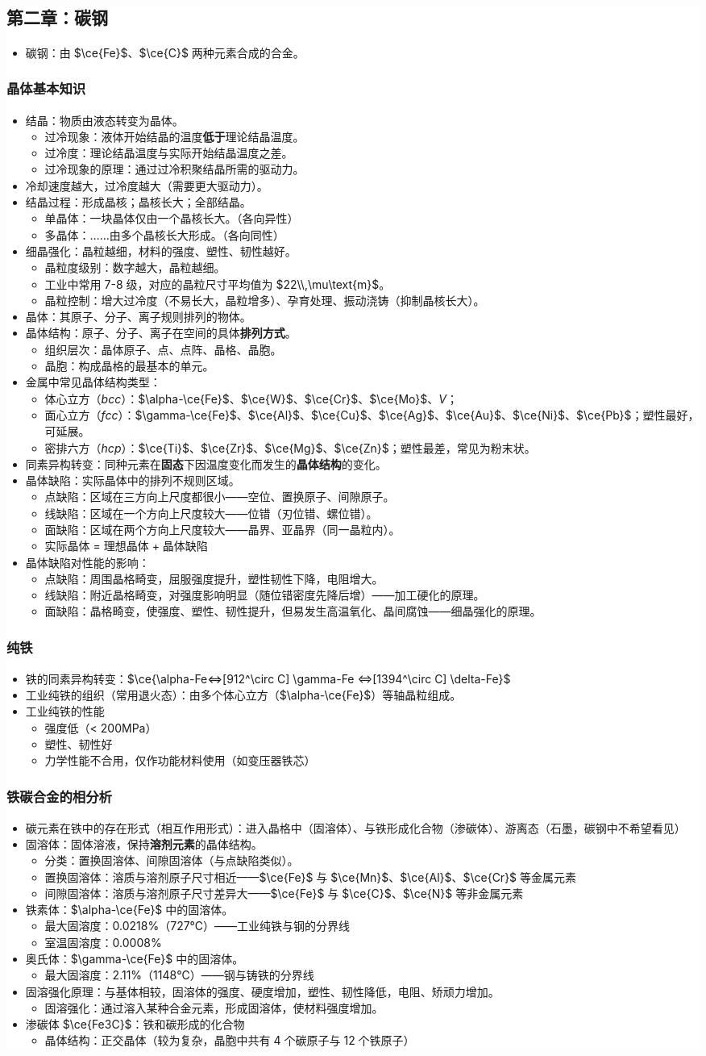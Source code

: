 ## 第二章：碳钢

- 碳钢：由 $\ce{Fe}$、$\ce{C}$ 两种元素合成的合金。

### 晶体基本知识

- 结晶：物质由液态转变为晶体。
  - 过冷现象：液体开始结晶的温度**低于**理论结晶温度。
  - 过冷度：理论结晶温度与实际开始结晶温度之差。
  - 过冷现象的原理：通过过冷积聚结晶所需的驱动力。
- 冷却速度越大，过冷度越大（需要更大驱动力）。
- 结晶过程：形成晶核；晶核长大；全部结晶。
  - 单晶体：一块晶体仅由一个晶核长大。（各向异性）
  - 多晶体：……由多个晶核长大形成。（各向同性）
- 细晶强化：晶粒越细，材料的强度、塑性、韧性越好。
  - 晶粒度级别：数字越大，晶粒越细。
  - 工业中常用 7-8 级，对应的晶粒尺寸平均值为 $22\\,\mu\text{m}$。
  - 晶粒控制：增大过冷度（不易长大，晶粒增多）、孕育处理、振动浇铸（抑制晶核长大）。
- 晶体：其原子、分子、离子规则排列的物体。
- 晶体结构：原子、分子、离子在空间的具体**排列方式**。
  - 组织层次：晶体原子、点、点阵、晶格、晶胞。
  - 晶胞：构成晶格的最基本的单元。
- 金属中常见晶体结构类型：
  - 体心立方（*bcc*）：$\alpha-\ce{Fe}$、$\ce{W}$、$\ce{Cr}$、$\ce{Mo}$、$V$；
  - 面心立方（*fcc*）：$\gamma-\ce{Fe}$、$\ce{Al}$、$\ce{Cu}$、$\ce{Ag}$、$\ce{Au}$、$\ce{Ni}$、$\ce{Pb}$；塑性最好，可延展。
  - 密排六方（*hcp*）：$\ce{Ti}$、$\ce{Zr}$、$\ce{Mg}$、$\ce{Zn}$；塑性最差，常见为粉末状。
- 同素异构转变：同种元素在**固态**下因温度变化而发生的**晶体结构**的变化。
- 晶体缺陷：实际晶体中的排列不规则区域。
  - 点缺陷：区域在三方向上尺度都很小——空位、置换原子、间隙原子。
  - 线缺陷：区域在一个方向上尺度较大——位错（刃位错、螺位错）。
  - 面缺陷：区域在两个方向上尺度较大——晶界、亚晶界（同一晶粒内）。
  - 实际晶体 = 理想晶体 + 晶体缺陷
- 晶体缺陷对性能的影响：
  - 点缺陷：周围晶格畸变，屈服强度提升，塑性韧性下降，电阻增大。
  - 线缺陷：附近晶格畸变，对强度影响明显（随位错密度先降后增）——加工硬化的原理。
  - 面缺陷：晶格畸变，使强度、塑性、韧性提升，但易发生高温氧化、晶间腐蚀——细晶强化的原理。

### 纯铁

- 铁的同素异构转变：$\ce{\alpha-Fe<=>[912^\circ C] \gamma-Fe <=>[1394^\circ C] \delta-Fe}$
- 工业纯铁的组织（常用退火态）：由多个体心立方（$\alpha-\ce{Fe}$）等轴晶粒组成。
- 工业纯铁的性能
  - 强度低（< 200MPa）
  - 塑性、韧性好
  - 力学性能不合用，仅作功能材料使用（如变压器铁芯）

### 铁碳合金的相分析

- 碳元素在铁中的存在形式（相互作用形式）：进入晶格中（固溶体）、与铁形成化合物（渗碳体）、游离态（石墨，碳钢中不希望看见）
- 固溶体：固体溶液，保持**溶剂元素**的晶体结构。
  - 分类：置换固溶体、间隙固溶体（与点缺陷类似）。
  - 置换固溶体：溶质与溶剂原子尺寸相近——$\ce{Fe}$ 与 $\ce{Mn}$、$\ce{Al}$、$\ce{Cr}$ 等金属元素
  - 间隙固溶体：溶质与溶剂原子尺寸差异大——$\ce{Fe}$ 与 $\ce{C}$、$\ce{N}$ 等非金属元素
- 铁素体：$\alpha-\ce{Fe}$ 中的固溶体。
  - 最大固溶度：0.0218%（727℃）——工业纯铁与钢的分界线
  - 室温固溶度：0.0008%
- 奥氏体：$\gamma-\ce{Fe}$ 中的固溶体。
  - 最大固溶度：2.11%（1148℃）——钢与铸铁的分界线
- 固溶强化原理：与基体相较，固溶体的强度、硬度增加，塑性、韧性降低，电阻、矫顽力增加。
  - 固溶强化：通过溶入某种合金元素，形成固溶体，使材料强度增加。
- 渗碳体 $\ce{Fe3C}$：铁和碳形成的化合物
  - 晶体结构：正交晶体（较为复杂，晶胞中共有 4 个碳原子与 12 个铁原子）